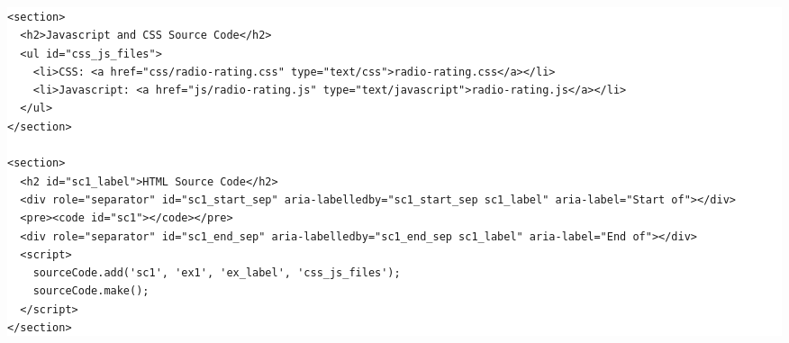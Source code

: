 
    <section>
      <h2>Javascript and CSS Source Code</h2>
      <ul id="css_js_files">
        <li>CSS: <a href="css/radio-rating.css" type="text/css">radio-rating.css</a></li>
        <li>Javascript: <a href="js/radio-rating.js" type="text/javascript">radio-rating.js</a></li>
      </ul>
    </section>

    <section>
      <h2 id="sc1_label">HTML Source Code</h2>
      <div role="separator" id="sc1_start_sep" aria-labelledby="sc1_start_sep sc1_label" aria-label="Start of"></div>
      <pre><code id="sc1"></code></pre>
      <div role="separator" id="sc1_end_sep" aria-labelledby="sc1_end_sep sc1_label" aria-label="End of"></div>
      <script>
        sourceCode.add('sc1', 'ex1', 'ex_label', 'css_js_files');
        sourceCode.make();
      </script>
    </section>

  </div>
  

</div>
<script>
  var SkipToConfig = {
    settings: {
      skipTo: {
        displayOption: 'popup',
        attachElement: '#site-header',
        colorTheme: 'aria'
      }
    }
  };
</script>
<script 
  src="{{ '/content-assets/wai-aria-practices/skipto.min.js' | relative_url }}"
></script>
